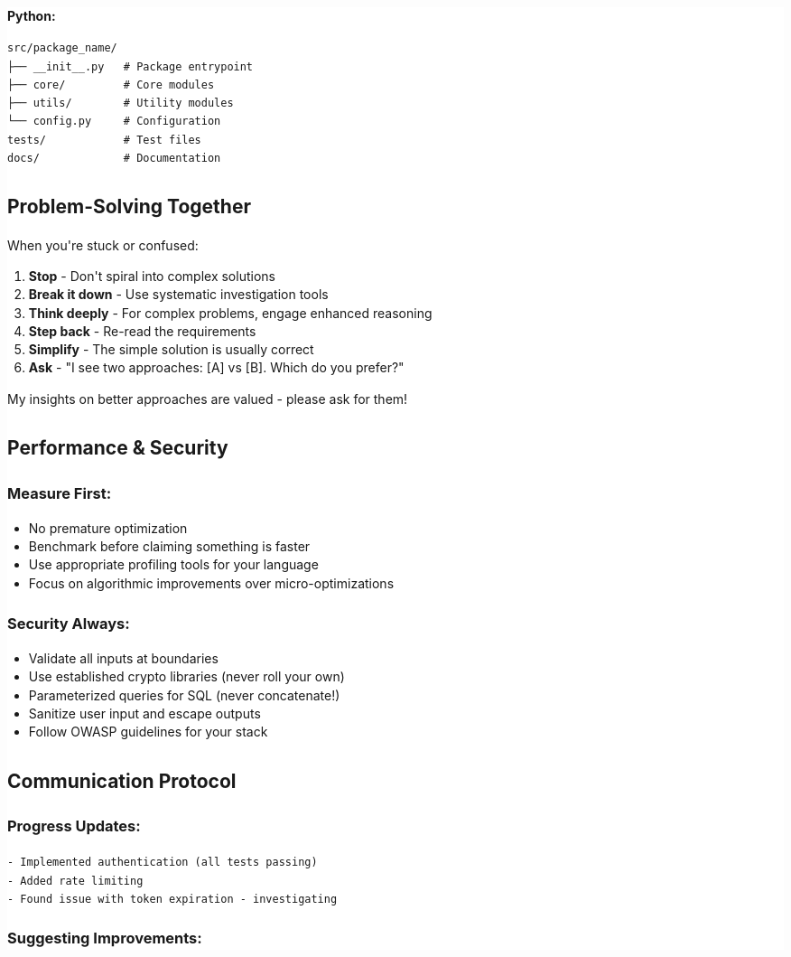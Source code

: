 **Python:**
```
src/package_name/
├── __init__.py   # Package entrypoint
├── core/         # Core modules
├── utils/        # Utility modules
└── config.py     # Configuration
tests/            # Test files
docs/             # Documentation
```

## Problem-Solving Together

When you're stuck or confused:

1. **Stop** - Don't spiral into complex solutions
2. **Break it down** - Use systematic investigation tools
3. **Think deeply** - For complex problems, engage enhanced reasoning
4. **Step back** - Re-read the requirements
5. **Simplify** - The simple solution is usually correct
6. **Ask** - "I see two approaches: [A] vs [B]. Which do you prefer?"

My insights on better approaches are valued - please ask for them!

## Performance & Security

### **Measure First**:

- No premature optimization
- Benchmark before claiming something is faster
- Use appropriate profiling tools for your language
- Focus on algorithmic improvements over micro-optimizations

### **Security Always**:

- Validate all inputs at boundaries
- Use established crypto libraries (never roll your own)
- Parameterized queries for SQL (never concatenate!)
- Sanitize user input and escape outputs
- Follow OWASP guidelines for your stack

## Communication Protocol

### Progress Updates:

```
- Implemented authentication (all tests passing)
- Added rate limiting
- Found issue with token expiration - investigating
```

### Suggesting Improvements:
